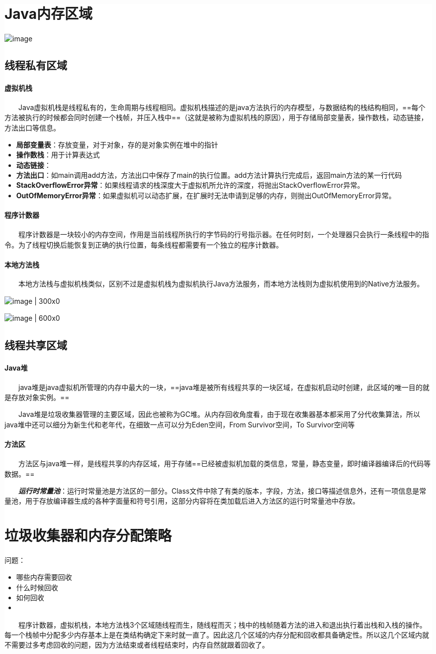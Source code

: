 # Java内存区域
![image](https://gitee.com/JiShuXiaoDang/Image/raw/master/JVM/java%E8%99%9A%E6%8B%9F%E6%9C%BA%E8%BF%90%E8%A1%8C%E6%97%B6%E5%86%85%E5%AD%98%E6%A8%A1%E5%9E%8B.png)
## 线程私有区域
#### 虚拟机栈
&ensp;&ensp;&ensp;&ensp;Java虚拟机栈是线程私有的，生命周期与线程相同。虚拟机栈描述的是java方法执行的内存模型，与数据结构的栈结构相同，==每个方法被执行的时候都会同时创建一个栈帧，并压入栈中==（这就是被称为虚拟机栈的原因），用于存储局部变量表，操作数栈，动态链接，方法出口等信息。

- **局部变量表**：存放变量，对于对象，存的是对象实例在堆中的指针
- **操作数栈**：用于计算表达式
- **动态链接**：
- **方法出口**：如main调用add方法，方法出口中保存了main的执行位置。add方法计算执行完成后，返回main方法的某一行代码
- **StackOverflowError异常**：如果线程请求的栈深度大于虚拟机所允许的深度，将抛出StackOverflowError异常。
- **OutOfMemoryError异常**：如果虚拟机可以动态扩展，在扩展时无法申请到足够的内存，则抛出OutOfMemoryError异常。

#### 程序计数器
&ensp;&ensp;&ensp;&ensp;程序计数器是一块较小的内存空间，作用是当前线程所执行的字节码的行号指示器。在任何时刻，一个处理器只会执行一条线程中的指令。为了线程切换后能恢复到正确的执行位置，每条线程都需要有一个独立的程序计数器。

#### 本地方法栈
&ensp;&ensp;&ensp;&ensp;本地方法栈与虚拟机栈类似，区别不过是虚拟机栈为虚拟机执行Java方法服务，而本地方法栈则为虚拟机使用到的Native方法服务。


![image | 300x0](https://gitee.com/JiShuXiaoDang/Image/raw/master/JVM/java%E8%99%9A%E6%8B%9F%E6%9C%BA.png)


![image | 600x0](https://gitee.com/JiShuXiaoDang/Image/raw/master/JVM/%E8%99%9A%E6%8B%9F%E6%9C%BA%E6%A0%88%E5%92%8C%E7%A8%8B%E5%BA%8F%E8%AE%A1%E6%95%B0%E5%99%A8%E7%9A%84%E5%85%B3%E7%B3%BB.png)

## 线程共享区域
#### Java堆
&ensp;&ensp;&ensp;&ensp;java堆是java虚拟机所管理的内存中最大的一块，==java堆是被所有线程共享的一块区域，在虚拟机启动时创建，此区域的唯一目的就是存放对象实例。==

&ensp;&ensp;&ensp;&ensp;Java堆是垃圾收集器管理的主要区域，因此也被称为GC堆。从内存回收角度看，由于现在收集器基本都采用了分代收集算法，所以java堆中还可以细分为新生代和老年代，在细致一点可以分为Eden空间，From Survivor空间，To Survivor空间等

#### 方法区
&ensp;&ensp;&ensp;&ensp;方法区与java堆一样，是线程共享的内存区域，用于存储==已经被虚拟机加载的类信息，常量，静态变量，即时编译器编译后的代码等数据。==

&ensp;&ensp;&ensp;&ensp;***运行时常量池***：运行时常量池是方法区的一部分。Class文件中除了有类的版本，字段，方法，接口等描述信息外，还有一项信息是常量池，用于存放编译器生成的各种字面量和符号引用，这部分内容将在类加载后进入方法区的运行时常量池中存放。


# 垃圾收集器和内存分配策略
问题：
- 哪些内存需要回收
- 什么时候回收
- 如何回收
- 
&ensp;&ensp;&ensp;&ensp;程序计数器，虚拟机栈，本地方法栈3个区域随线程而生，随线程而灭；栈中的栈帧随着方法的进入和退出执行着出栈和入栈的操作。每一个栈帧中分配多少内存基本上是在类结构确定下来时就一直了。因此这几个区域的内存分配和回收都具备确定性。所以这几个区域内就不需要过多考虑回收的问题，因为方法结束或者线程结束时，内存自然就跟着回收了。
